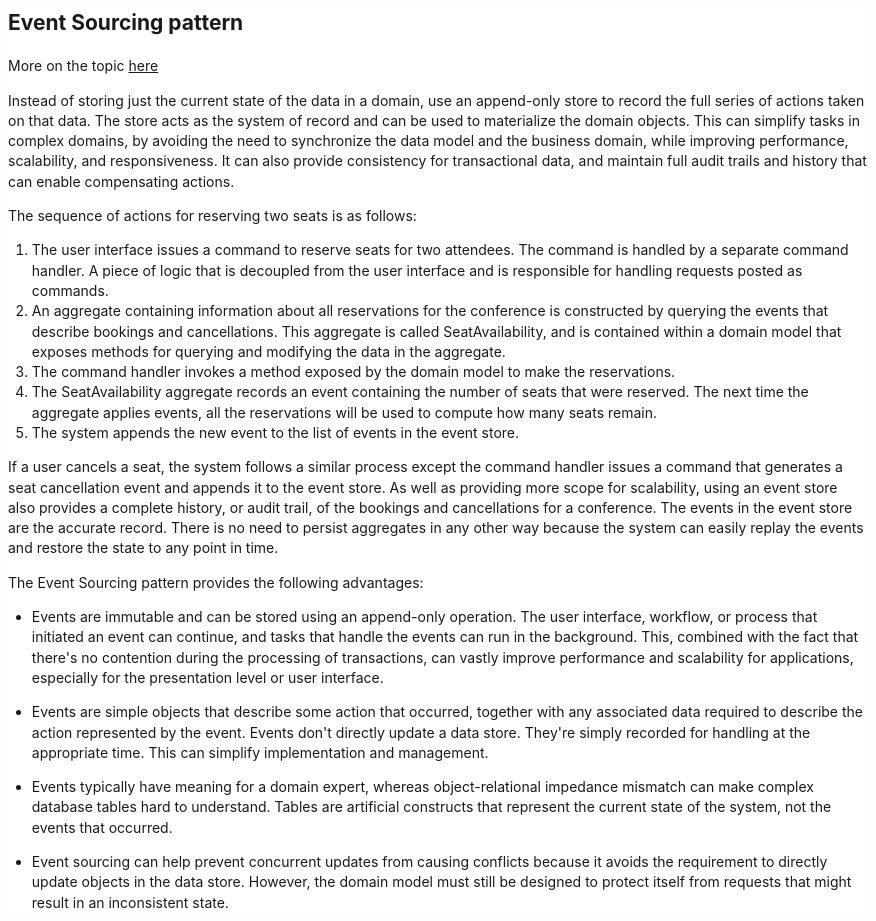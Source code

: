 ## Event Sourcing pattern

More on the topic [here](https://docs.microsoft.com/en-us/azure/architecture/patterns/event-sourcing#when-to-use-this-pattern)

Instead of storing just the current state of the data in a domain, use an append-only store to record the full series of actions taken on that data. The store acts as the system of record and can be used to materialize the domain objects. This can simplify tasks in complex domains, by avoiding the need to synchronize the data model and the business domain, while improving performance, scalability, and responsiveness. It can also provide consistency for transactional data, and maintain full audit trails and history that can enable compensating actions.

The sequence of actions for reserving two seats is as follows:

1. The user interface issues a command to reserve seats for two attendees. The command is handled by a separate command handler. A piece of logic that is decoupled from the user interface and is responsible for handling requests posted as commands.
1. An aggregate containing information about all reservations for the conference is constructed by querying the events that describe bookings and cancellations. This aggregate is called SeatAvailability, and is contained within a domain model that exposes methods for querying and modifying the data in the aggregate.
1. The command handler invokes a method exposed by the domain model to make the reservations.
1. The SeatAvailability aggregate records an event containing the number of seats that were reserved. The next time the aggregate applies events, all the reservations will be used to compute how many seats remain.
1. The system appends the new event to the list of events in the event store.

If a user cancels a seat, the system follows a similar process except the command handler issues a command that generates a seat cancellation event and appends it to the event store.
As well as providing more scope for scalability, using an event store also provides a complete history, or audit trail, of the bookings and cancellations for a conference. The events in the event store are the accurate record. There is no need to persist aggregates in any other way because the system can easily replay the events and restore the state to any point in time.


The Event Sourcing pattern provides the following advantages:

* Events are immutable and can be stored using an append-only operation. The user interface, workflow, or process that initiated an event can continue, and tasks that handle the events can run in the background. This, combined with the fact that there's no contention during the processing of transactions, can vastly improve performance and scalability for applications, especially for the presentation level or user interface.

* Events are simple objects that describe some action that occurred, together with any associated data required to describe the action represented by the event. Events don't directly update a data store. They're simply recorded for handling at the appropriate time. This can simplify implementation and management.

* Events typically have meaning for a domain expert, whereas object-relational impedance mismatch can make complex database tables hard to understand. Tables are artificial constructs that represent the current state of the system, not the events that occurred.

* Event sourcing can help prevent concurrent updates from causing conflicts because it avoids the requirement to directly update objects in the data store. However, the domain model must still be designed to protect itself from requests that might result in an inconsistent state.

